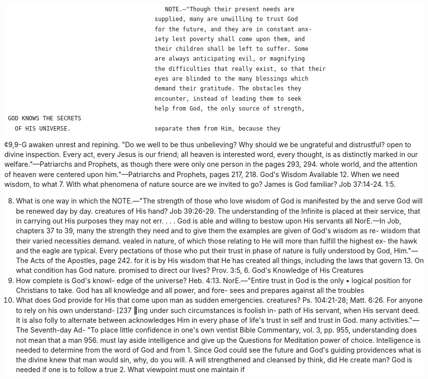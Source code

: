 
                                                  NOTE.—"Though their present needs are
                                               supplied, many are unwilling to trust God
                                               for the future, and they are in constant anx-
                                               iety lest poverty shall come upon them, and
                                               their children shall be left to suffer. Some
                                               are always anticipating evil, or magnifying
                                               the difficulties that really exist, so that their
                                               eyes are blinded to the many blessings which
                                               demand their gratitude. The obstacles they
                                               encounter, instead of leading them to seek
                                               help from God, the only source of strength,
     GOD KNOWS THE SECRETS
       OF HIS UNIVERSE.                        separate them from Him, because they
¢9,9-G                                         awaken unrest and repining.
                                                  "Do we well to be thus unbelieving? Why
                                               should we be ungrateful and distrustful?
open to divine inspection. Every act, every    Jesus is our friend; alI heaven is interested
word, every thought, is as distinctly marked   in our welfare."—Patriarchs and Prophets,
as though there were only one person in the    pages 293, 294.
whole world, and the attention of heaven
were centered upon him."—Patriarchs and
Prophets, pages 217, 218.                             God's Wisdom Available
                                                 12. When we need wisdom, to what
   7. With what phenomena of nature
                                               source are we invited to go? James
is God familiar? Job 37:14-24.
                                               1:5.


  8. What is one way in which the                NOTE.—"The strength of those who love
wisdom of God is manifested by the             and serve God will be renewed day by day.
creatures of His hand? Job 39:26-29.           The understanding of the Infinite is placed
                                               at their service, that in carrying out His
                                               purposes they may not err. . . . God is able
                                               and willing to bestow upon His servants all
  NorE.—In Job, chapters 37 to 39, many        the strength they need and to give them the
examples are given of God's wisdom as re-      wisdom that their varied necessities demand.
vealed in nature, of which those relating to   He will more than fulfill the highest ex-
the hawk and the eagle are typical. Every      pectations of those who put their trust in
phase of nature is fully understood by God,    Him."—The Acts of the Apostles, page 242.
for it is by His wisdom that He has created
all things, including the laws that govern        13. On what condition has God
nature.                                        promised to direct our lives? Prov.
                                               3:5, 6.
God's Knowledge of His Creatures
  9. How complete is God's knowl-
edge of the universe? Heb. 4:13.                 NorE.—"Entire trust in God is the only
                                          •    logical position for Christians to take. God
                                               has all knowledge and all power, and fore-
                                               sees and prepares against all the troubles
  10. What does God provide for His            that come upon man as sudden emergencies.
creatures? Ps. 104:21-28; Matt. 6:26.          For anyone to rely on his own understand-
                                           [237
ing under such circumstances is foolish in-    path of His servant, when His servant
deed. It is also folly to alternate between    acknowledges Him in every phase of life's
trust in self and trust in God.                many activities."—The Seventh-day Ad-
  "To place little confidence in one's own     ventist Bible Commentary, vol. 3, pp. 955,
understanding does not mean that a man         956.
must lay aside intelligence and give up the          Questions for Meditation
power of choice. Intelligence is needed to
determine from the word of God and from          1. Since God could see the future and
God's guiding providences what is the divine   knew that man would sin, why, do you
will. A will strengthened and cleansed by      think, did He create man?
God is needed if one is to follow a true         2. What viewpoint must one maintain if